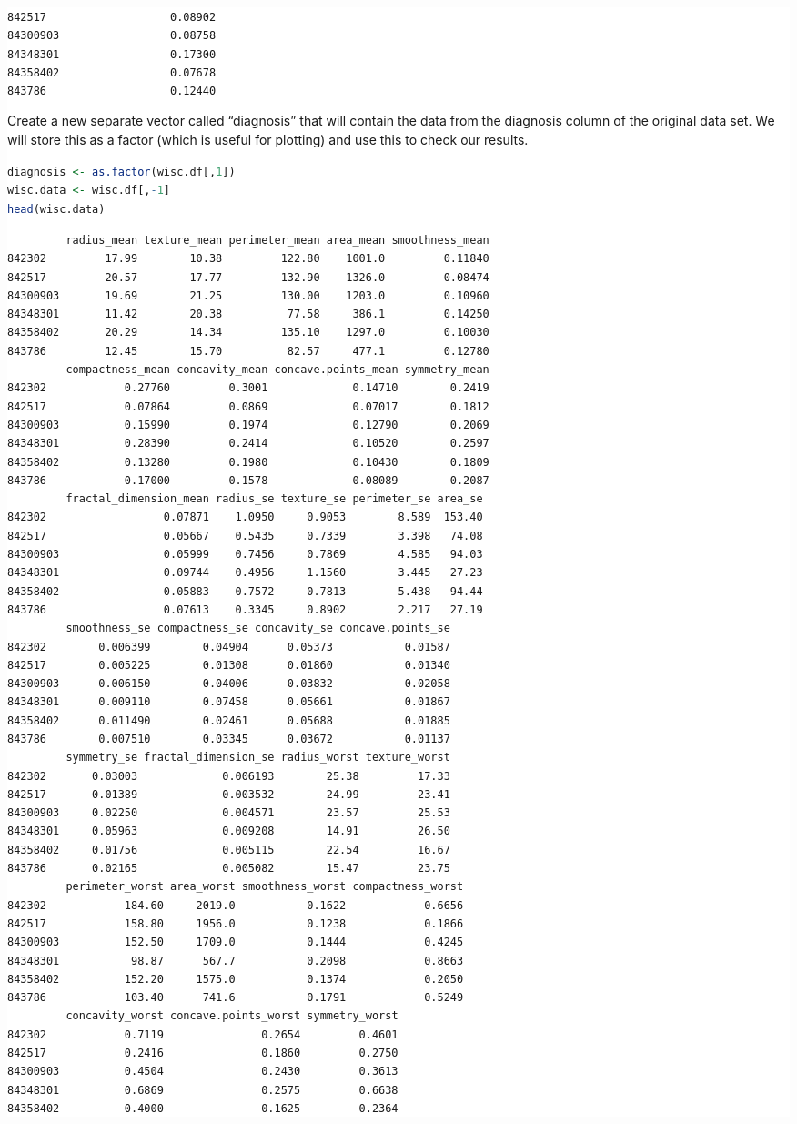     842517                   0.08902
    84300903                 0.08758
    84348301                 0.17300
    84358402                 0.07678
    843786                   0.12440

Create a new separate vector called “diagnosis” that will contain the
data from the diagnosis column of the original data set. We will store
this as a factor (which is useful for plotting) and use this to check
our results.

``` r
diagnosis <- as.factor(wisc.df[,1])
wisc.data <- wisc.df[,-1]
head(wisc.data)
```

             radius_mean texture_mean perimeter_mean area_mean smoothness_mean
    842302         17.99        10.38         122.80    1001.0         0.11840
    842517         20.57        17.77         132.90    1326.0         0.08474
    84300903       19.69        21.25         130.00    1203.0         0.10960
    84348301       11.42        20.38          77.58     386.1         0.14250
    84358402       20.29        14.34         135.10    1297.0         0.10030
    843786         12.45        15.70          82.57     477.1         0.12780
             compactness_mean concavity_mean concave.points_mean symmetry_mean
    842302            0.27760         0.3001             0.14710        0.2419
    842517            0.07864         0.0869             0.07017        0.1812
    84300903          0.15990         0.1974             0.12790        0.2069
    84348301          0.28390         0.2414             0.10520        0.2597
    84358402          0.13280         0.1980             0.10430        0.1809
    843786            0.17000         0.1578             0.08089        0.2087
             fractal_dimension_mean radius_se texture_se perimeter_se area_se
    842302                  0.07871    1.0950     0.9053        8.589  153.40
    842517                  0.05667    0.5435     0.7339        3.398   74.08
    84300903                0.05999    0.7456     0.7869        4.585   94.03
    84348301                0.09744    0.4956     1.1560        3.445   27.23
    84358402                0.05883    0.7572     0.7813        5.438   94.44
    843786                  0.07613    0.3345     0.8902        2.217   27.19
             smoothness_se compactness_se concavity_se concave.points_se
    842302        0.006399        0.04904      0.05373           0.01587
    842517        0.005225        0.01308      0.01860           0.01340
    84300903      0.006150        0.04006      0.03832           0.02058
    84348301      0.009110        0.07458      0.05661           0.01867
    84358402      0.011490        0.02461      0.05688           0.01885
    843786        0.007510        0.03345      0.03672           0.01137
             symmetry_se fractal_dimension_se radius_worst texture_worst
    842302       0.03003             0.006193        25.38         17.33
    842517       0.01389             0.003532        24.99         23.41
    84300903     0.02250             0.004571        23.57         25.53
    84348301     0.05963             0.009208        14.91         26.50
    84358402     0.01756             0.005115        22.54         16.67
    843786       0.02165             0.005082        15.47         23.75
             perimeter_worst area_worst smoothness_worst compactness_worst
    842302            184.60     2019.0           0.1622            0.6656
    842517            158.80     1956.0           0.1238            0.1866
    84300903          152.50     1709.0           0.1444            0.4245
    84348301           98.87      567.7           0.2098            0.8663
    84358402          152.20     1575.0           0.1374            0.2050
    843786            103.40      741.6           0.1791            0.5249
             concavity_worst concave.points_worst symmetry_worst
    842302            0.7119               0.2654         0.4601
    842517            0.2416               0.1860         0.2750
    84300903          0.4504               0.2430         0.3613
    84348301          0.6869               0.2575         0.6638
    84358402          0.4000               0.1625         0.2364